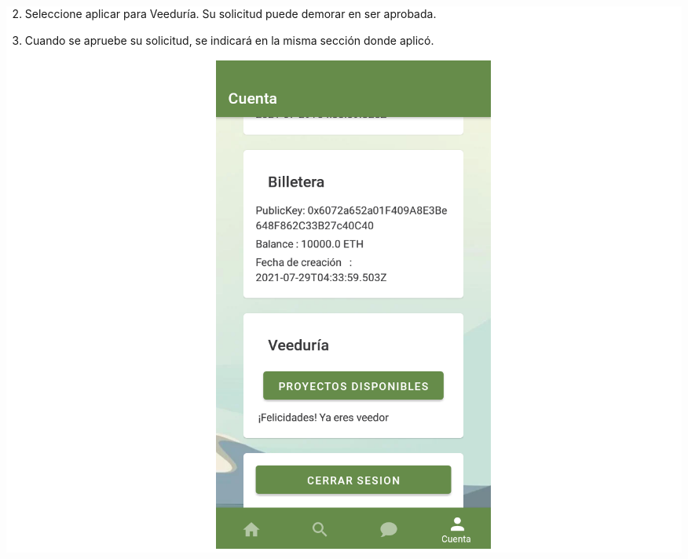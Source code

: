 2. Seleccione aplicar para Veeduría. Su solicitud puede demorar en ser aprobada.

3. Cuando se apruebe su solicitud, se indicará en la misma sección donde aplicó.

   <center><img src="um_img/39.png" width="350"/></center>

